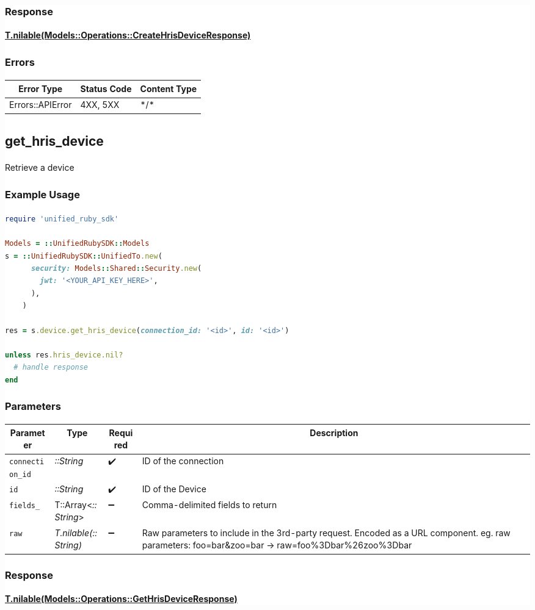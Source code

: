 ### Response

**[T.nilable(Models::Operations::CreateHrisDeviceResponse)](../../models/operations/createhrisdeviceresponse.md)**

### Errors

| Error Type       | Status Code      | Content Type     |
| ---------------- | ---------------- | ---------------- |
| Errors::APIError | 4XX, 5XX         | \*/\*            |

## get_hris_device

Retrieve a device

### Example Usage


```ruby
require 'unified_ruby_sdk'

Models = ::UnifiedRubySDK::Models
s = ::UnifiedRubySDK::UnifiedTo.new(
      security: Models::Shared::Security.new(
        jwt: '<YOUR_API_KEY_HERE>',
      ),
    )

res = s.device.get_hris_device(connection_id: '<id>', id: '<id>')

unless res.hris_device.nil?
  # handle response
end

```

### Parameters

| Parameter                                                                                                                                        | Type                                                                                                                                             | Required                                                                                                                                         | Description                                                                                                                                      |
| ------------------------------------------------------------------------------------------------------------------------------------------------ | ------------------------------------------------------------------------------------------------------------------------------------------------ | ------------------------------------------------------------------------------------------------------------------------------------------------ | ------------------------------------------------------------------------------------------------------------------------------------------------ |
| `connection_id`                                                                                                                                  | *::String*                                                                                                                                       | :heavy_check_mark:                                                                                                                               | ID of the connection                                                                                                                             |
| `id`                                                                                                                                             | *::String*                                                                                                                                       | :heavy_check_mark:                                                                                                                               | ID of the Device                                                                                                                                 |
| `fields_`                                                                                                                                        | T::Array<*::String*>                                                                                                                             | :heavy_minus_sign:                                                                                                                               | Comma-delimited fields to return                                                                                                                 |
| `raw`                                                                                                                                            | *T.nilable(::String)*                                                                                                                            | :heavy_minus_sign:                                                                                                                               | Raw parameters to include in the 3rd-party request. Encoded as a URL component. eg. raw parameters: foo=bar&zoo=bar -> raw=foo%3Dbar%26zoo%3Dbar |

### Response

**[T.nilable(Models::Operations::GetHrisDeviceResponse)](../../models/operations/gethrisdeviceresponse.md)**

